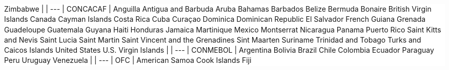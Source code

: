 Zimbabwe
 | 
| --- |
CONCACAF | 
Anguilla
Antigua and Barbuda
Aruba
Bahamas
Barbados
Belize
Bermuda
Bonaire
British Virgin Islands
Canada
Cayman Islands
Costa Rica
Cuba
Curaçao
Dominica
Dominican Republic
El Salvador
French Guiana
Grenada
Guadeloupe
Guatemala
Guyana
Haiti
Honduras
Jamaica
Martinique
Mexico
Montserrat
Nicaragua
Panama
Puerto Rico
Saint Kitts and Nevis
Saint Lucia
Saint Martin
Saint Vincent and the Grenadines
Sint Maarten
Suriname
Trinidad and Tobago
Turks and Caicos Islands
United States
U.S. Virgin Islands
 | 
| --- |
CONMEBOL | 
Argentina
Bolivia
Brazil
Chile
Colombia
Ecuador
Paraguay
Peru
Uruguay
Venezuela
 | 
| --- |
OFC | 
American Samoa
Cook Islands
Fiji